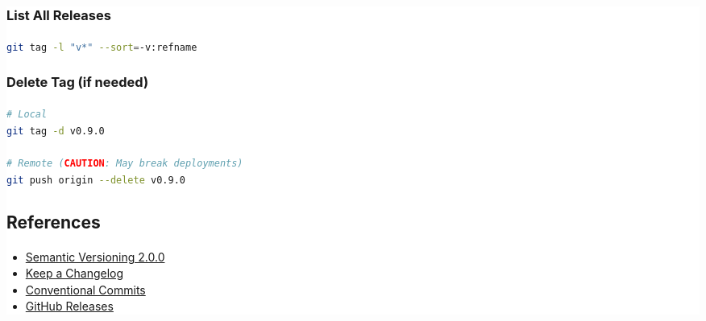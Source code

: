 ### List All Releases
```bash
git tag -l "v*" --sort=-v:refname
```

### Delete Tag (if needed)
```bash
# Local
git tag -d v0.9.0

# Remote (CAUTION: May break deployments)
git push origin --delete v0.9.0
```

## References

- [Semantic Versioning 2.0.0](https://semver.org/)
- [Keep a Changelog](https://keepachangelog.com/)
- [Conventional Commits](https://www.conventionalcommits.org/)
- [GitHub Releases](https://docs.github.com/en/repositories/releasing-projects-on-github)

